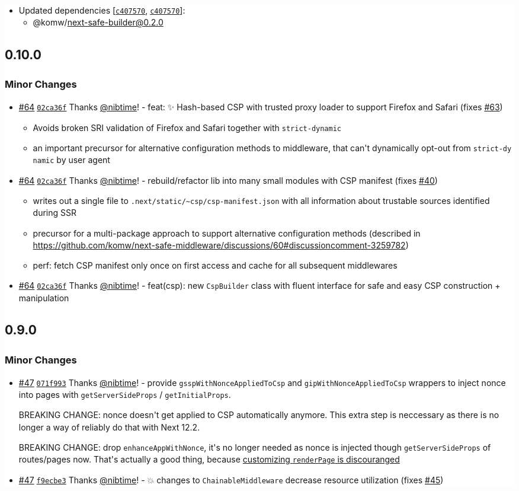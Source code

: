 - Updated dependencies [[`c407570`](https://github.com/komw/next-safe-middleware/commit/c4075709fd8598ff3af27bafd25e0f298509dac5), [`c407570`](https://github.com/komw/next-safe-middleware/commit/c4075709fd8598ff3af27bafd25e0f298509dac5)]:
  - @komw/next-safe-builder@0.2.0

## 0.10.0

### Minor Changes

- [#64](https://github.com/komw/next-safe-middleware/pull/64) [`02ca36f`](https://github.com/komw/next-safe-middleware/commit/02ca36f3c609b4fd43871e48e5796341b313a282) Thanks [@nibtime](https://github.com/nibtime)! - feat: :sparkles: Hash-based CSP with trusted proxy loader to support Firefox and Safari (fixes [#63](https://github.com/komw/next-safe-middleware/issues/63))

  - Avoids broken SRI validation of Firefox and Safari together with `strict-dynamic`

  - an important precursor for alternative configuration methods to middleware, that can't dynamically opt-out from `strict-dynamic` by user agent

* [#64](https://github.com/komw/next-safe-middleware/pull/64) [`02ca36f`](https://github.com/komw/next-safe-middleware/commit/02ca36f3c609b4fd43871e48e5796341b313a282) Thanks [@nibtime](https://github.com/nibtime)! - rebuild/refactor lib into many small modules with CSP manifest (fixes [#40](https://github.com/komw/next-safe-middleware/issues/40))

  - writes out a single file to `.next/static/~csp/csp-manifest.json` with all information about trustable sources identified during SSR

  - precursor for a multi-package approach to support alternative configuration methods (described in https://github.com/komw/next-safe-middleware/discussions/60#discussioncomment-3259782)

  - perf: fetch CSP manifest only once on first access and cache for all subsequent middlewares

- [#64](https://github.com/komw/next-safe-middleware/pull/64) [`02ca36f`](https://github.com/komw/next-safe-middleware/commit/02ca36f3c609b4fd43871e48e5796341b313a282) Thanks [@nibtime](https://github.com/nibtime)! - feat(csp): new `CspBuilder` class with fluent interface for safe and easy CSP construction + manipulation

## 0.9.0

### Minor Changes

- [#47](https://github.com/komw/next-safe-middleware/pull/47) [`071f993`](https://github.com/komw/next-safe-middleware/commit/071f993866279d8d0920f348a0435f254ffe50fa) Thanks [@nibtime](https://github.com/nibtime)! - provide `gsspWithNonceAppliedToCsp` and `gipWithNonceAppliedToCsp` wrappers to inject nonce into pages with `getServerSideProps` / `getInitialProps`.

  BREAKING CHANGE: nonce doesn't get applied to CSP automatically anymore. This extra step is neccessary
  as there is no longer a way of reliably do that with Next 12.2.

  BREAKING CHANGE: drop `enhanceAppWithNonce`, it's no longer needed as nonce is injected though `getServerSideProps` of routes/pages now. That's actually a good thing, because [customizing `renderPage` is discouranged](https://nextjs.org/docs/advanced-features/custom-document#customizing-renderpage)

* [#47](https://github.com/komw/next-safe-middleware/pull/47) [`f9ecbe3`](https://github.com/komw/next-safe-middleware/commit/f9ecbe30fa047eed13958b5b74e38a248c7a23e4) Thanks [@nibtime](https://github.com/nibtime)! - :boom: changes to `ChainableMiddleware` decrease resource utilization (fixes [#45](https://github.com/komw/next-safe-middleware/issues/45))
